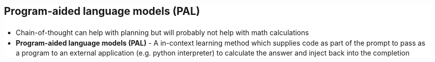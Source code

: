 ## Program-aided language models (PAL)

- Chain-of-thought can help with planning but will probably not help with math calculations
- **Program-aided language models (PAL)** - A in-context learning method which supplies code as part of the prompt to pass as a program to an external application (e.g. python interpreter) to
  calculate the answer and inject back into the completion
